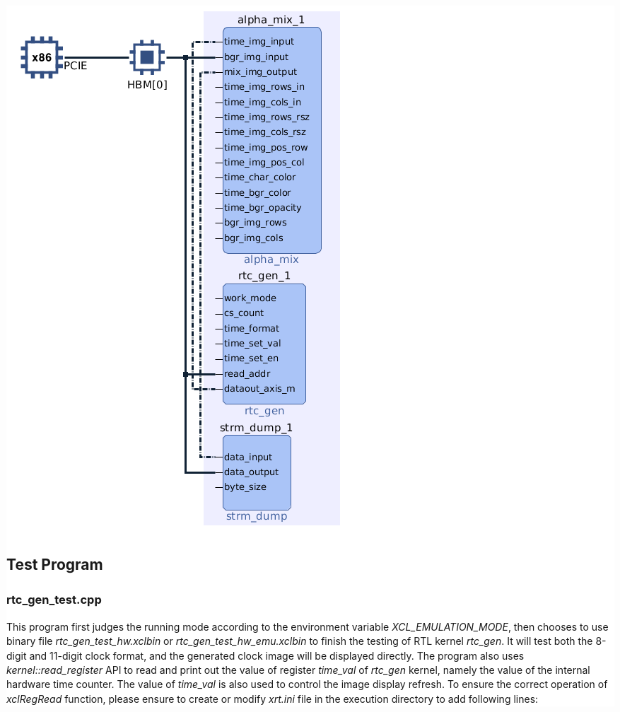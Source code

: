 ![rtc_alpha Diagram](./doc/images/rtc_alpha_diagram.png)

## Test Program

### rtc_gen_test.cpp

This program first judges the running mode according to the environment variable *XCL_EMULATION_MODE*, then chooses to  use binary file *rtc_gen_test_hw.xclbin* or *rtc_gen_test_hw_emu.xclbin* to finish the testing of RTL kernel *rtc_gen*. It will test both the 8-digit and 11-digit clock format, and the generated clock image will be displayed directly. The program also uses *kernel::read_register* API to read and print out the value of register *time_val* of *rtc_gen* kernel, namely the value of the internal hardware time counter. The value of *time_val* is also used to control the image display refresh. To ensure the correct operation of *xclRegRead* function, please ensure to create or modify *xrt.ini* file in the execution directory to add following lines:
